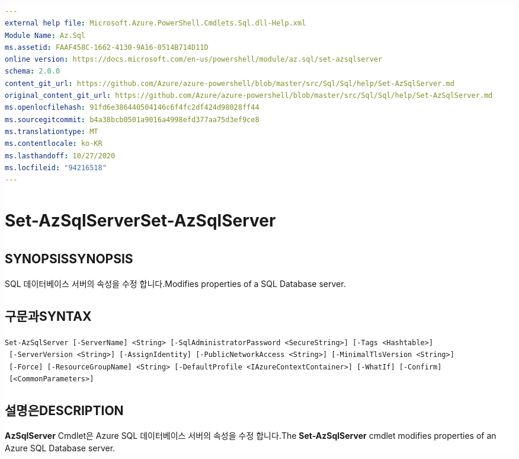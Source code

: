 ```yaml
---
external help file: Microsoft.Azure.PowerShell.Cmdlets.Sql.dll-Help.xml
Module Name: Az.Sql
ms.assetid: FAAF458C-1662-4130-9A16-0514B714D11D
online version: https://docs.microsoft.com/en-us/powershell/module/az.sql/set-azsqlserver
schema: 2.0.0
content_git_url: https://github.com/Azure/azure-powershell/blob/master/src/Sql/Sql/help/Set-AzSqlServer.md
original_content_git_url: https://github.com/Azure/azure-powershell/blob/master/src/Sql/Sql/help/Set-AzSqlServer.md
ms.openlocfilehash: 91fd6e386440504146c6f4fc2df424d98028ff44
ms.sourcegitcommit: b4a38bcb0501a9016a4998efd377aa75d3ef9ce8
ms.translationtype: MT
ms.contentlocale: ko-KR
ms.lasthandoff: 10/27/2020
ms.locfileid: "94216518"
---
```

# <span data-ttu-id="a57c7-101">Set-AzSqlServer</span><span class="sxs-lookup"><span data-stu-id="a57c7-101">Set-AzSqlServer</span></span>

## <span data-ttu-id="a57c7-102">SYNOPSIS</span><span class="sxs-lookup"><span data-stu-id="a57c7-102">SYNOPSIS</span></span>
<span data-ttu-id="a57c7-103">SQL 데이터베이스 서버의 속성을 수정 합니다.</span><span class="sxs-lookup"><span data-stu-id="a57c7-103">Modifies properties of a SQL Database server.</span></span>

## <span data-ttu-id="a57c7-104">구문과</span><span class="sxs-lookup"><span data-stu-id="a57c7-104">SYNTAX</span></span>

```
Set-AzSqlServer [-ServerName] <String> [-SqlAdministratorPassword <SecureString>] [-Tags <Hashtable>]
 [-ServerVersion <String>] [-AssignIdentity] [-PublicNetworkAccess <String>] [-MinimalTlsVersion <String>]
 [-Force] [-ResourceGroupName] <String> [-DefaultProfile <IAzureContextContainer>] [-WhatIf] [-Confirm]
 [<CommonParameters>]
```

## <span data-ttu-id="a57c7-105">설명은</span><span class="sxs-lookup"><span data-stu-id="a57c7-105">DESCRIPTION</span></span>
<span data-ttu-id="a57c7-106">**AzSqlServer** Cmdlet은 Azure SQL 데이터베이스 서버의 속성을 수정 합니다.</span><span class="sxs-lookup"><span data-stu-id="a57c7-106">The **Set-AzSqlServer** cmdlet modifies properties of an Azure SQL Database server.</span></span>
